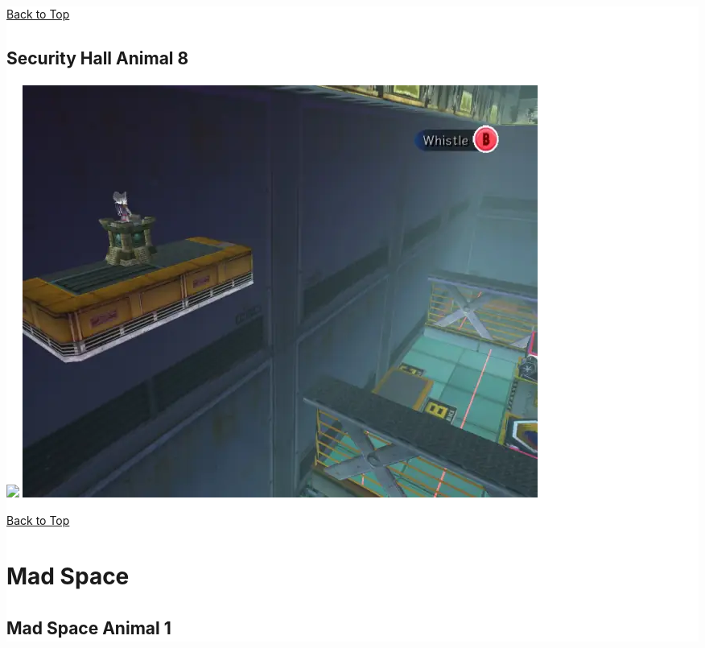 [Back to Top](#)

## Security Hall Animal 8
![](./SecurityHall/Animal-8th-Far.webp)
![](./SecurityHall/Animal-8th-Close.webp)

[Back to Top](#)

# Mad Space

## Mad Space Animal 1